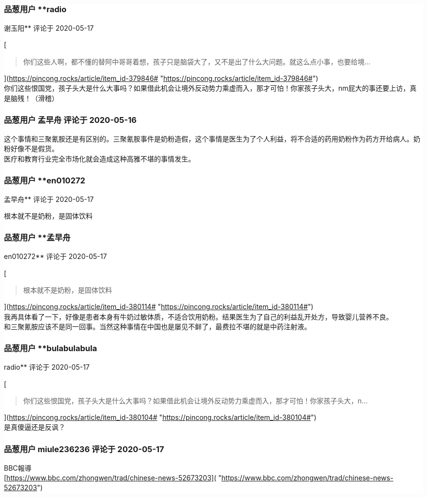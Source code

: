 

            
### 品葱用户 **radio 
谢玉阳** 评论于 2020-05-17
        
[

> 你们这些人啊，都不懂的替阿中哥哥着想，孩子只是脑袋大了，又不是出了什么大问题。就这么点小事，也要给境...

](https://pincong.rocks/article/item_id-379846# "https://pincong.rocks/article/item_id-379846#")  
你们这些恨国党，孩子头大是什么大事吗？如果借此机会让境外反动势力乘虚而入，那才可怕！你家孩子头大，nm屁大的事还要上访，真是脑残！（滑稽）
        


            
### 品葱用户 **孟早舟** 评论于 2020-05-16
        
这个事情和三聚氰胺还是有区别的。三聚氰胺事件是奶粉造假，这个事情是医生为了个人利益，将不合适的药用奶粉作为药方开给病人。奶粉好像不是假货。  
医疗和教育行业完全市场化就会造成这种高雅不堪的事情发生。
        


            
### 品葱用户 **en010272 
孟早舟** 评论于 2020-05-17
        
根本就不是奶粉，是固体饮料
        


            
### 品葱用户 **孟早舟 
en010272** 评论于 2020-05-17
        
[

> 根本就不是奶粉，是固体饮料

](https://pincong.rocks/article/item_id-380114# "https://pincong.rocks/article/item_id-380114#")  
我再具体看了一下，好像是患者本身有牛奶过敏体质，不适合饮用奶粉。结果医生为了自己的利益乱开处方，导致婴儿营养不良。  
和三聚氰胺应该不是同一回事。当然这种事情在中国也是屡见不鲜了，最费拉不堪的就是中药注射液。
        


            
### 品葱用户 **bulabulabula 
radio** 评论于 2020-05-17
        
[

> 你们这些恨国党，孩子头大是什么大事吗？如果借此机会让境外反动势力乘虚而入，那才可怕！你家孩子头大，n...

](https://pincong.rocks/article/item_id-380104# "https://pincong.rocks/article/item_id-380104#")  
是真傻逼还是反讽？
        


            
### 品葱用户 **miule236236** 评论于 2020-05-17
        
BBC報導  
[https://www.bbc.com/zhongwen/trad/chinese-news-52673203]( "https://www.bbc.com/zhongwen/trad/chinese-news-52673203")
        